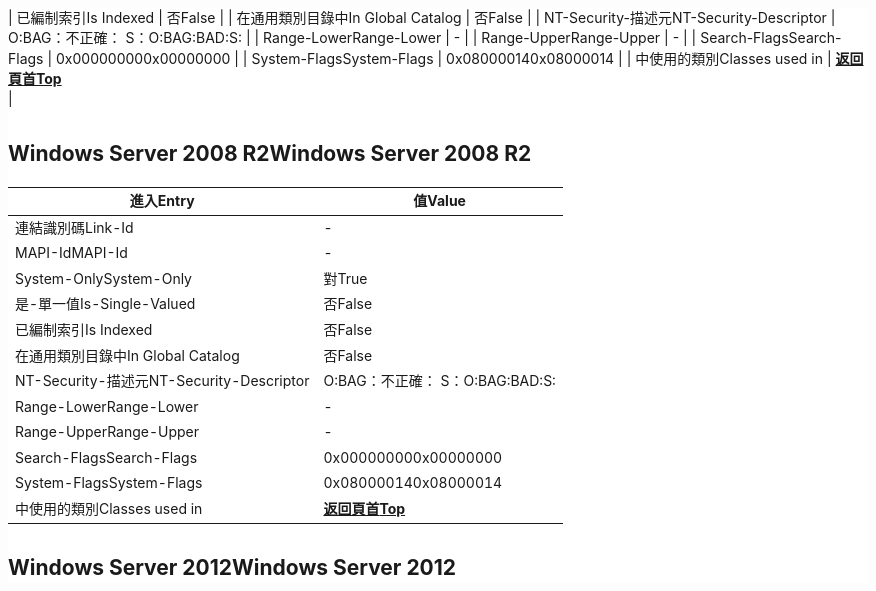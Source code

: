 | <span data-ttu-id="2b3b3-233">已編制索引</span><span class="sxs-lookup"><span data-stu-id="2b3b3-233">Is Indexed</span></span>             | <span data-ttu-id="2b3b3-234">否</span><span class="sxs-lookup"><span data-stu-id="2b3b3-234">False</span></span>                           |
| <span data-ttu-id="2b3b3-235">在通用類別目錄中</span><span class="sxs-lookup"><span data-stu-id="2b3b3-235">In Global Catalog</span></span>      | <span data-ttu-id="2b3b3-236">否</span><span class="sxs-lookup"><span data-stu-id="2b3b3-236">False</span></span>                           |
| <span data-ttu-id="2b3b3-237">NT-Security-描述元</span><span class="sxs-lookup"><span data-stu-id="2b3b3-237">NT-Security-Descriptor</span></span> | <span data-ttu-id="2b3b3-238">O:BAG：不正確： S：</span><span class="sxs-lookup"><span data-stu-id="2b3b3-238">O:BAG:BAD:S:</span></span>                    |
| <span data-ttu-id="2b3b3-239">Range-Lower</span><span class="sxs-lookup"><span data-stu-id="2b3b3-239">Range-Lower</span></span>            | \-                              |
| <span data-ttu-id="2b3b3-240">Range-Upper</span><span class="sxs-lookup"><span data-stu-id="2b3b3-240">Range-Upper</span></span>            | \-                              |
| <span data-ttu-id="2b3b3-241">Search-Flags</span><span class="sxs-lookup"><span data-stu-id="2b3b3-241">Search-Flags</span></span>           | <span data-ttu-id="2b3b3-242">0x00000000</span><span class="sxs-lookup"><span data-stu-id="2b3b3-242">0x00000000</span></span>                      |
| <span data-ttu-id="2b3b3-243">System-Flags</span><span class="sxs-lookup"><span data-stu-id="2b3b3-243">System-Flags</span></span>           | <span data-ttu-id="2b3b3-244">0x08000014</span><span class="sxs-lookup"><span data-stu-id="2b3b3-244">0x08000014</span></span>                      |
| <span data-ttu-id="2b3b3-245">中使用的類別</span><span class="sxs-lookup"><span data-stu-id="2b3b3-245">Classes used in</span></span>        | [<span data-ttu-id="2b3b3-246">**返回頁首**</span><span class="sxs-lookup"><span data-stu-id="2b3b3-246">**Top**</span></span>](c-top.md)<br/> |



## <a name="windows-server-2008-r2"></a><span data-ttu-id="2b3b3-247">Windows Server 2008 R2</span><span class="sxs-lookup"><span data-stu-id="2b3b3-247">Windows Server 2008 R2</span></span>



| <span data-ttu-id="2b3b3-248">進入</span><span class="sxs-lookup"><span data-stu-id="2b3b3-248">Entry</span></span> | <span data-ttu-id="2b3b3-249">值</span><span class="sxs-lookup"><span data-stu-id="2b3b3-249">Value</span></span> |
|------------------------|---------------------------------|
| <span data-ttu-id="2b3b3-250">連結識別碼</span><span class="sxs-lookup"><span data-stu-id="2b3b3-250">Link-Id</span></span>                | \-                              |
| <span data-ttu-id="2b3b3-251">MAPI-Id</span><span class="sxs-lookup"><span data-stu-id="2b3b3-251">MAPI-Id</span></span>                | \-                              |
| <span data-ttu-id="2b3b3-252">System-Only</span><span class="sxs-lookup"><span data-stu-id="2b3b3-252">System-Only</span></span>            | <span data-ttu-id="2b3b3-253">對</span><span class="sxs-lookup"><span data-stu-id="2b3b3-253">True</span></span>                            |
| <span data-ttu-id="2b3b3-254">是-單一值</span><span class="sxs-lookup"><span data-stu-id="2b3b3-254">Is-Single-Valued</span></span>       | <span data-ttu-id="2b3b3-255">否</span><span class="sxs-lookup"><span data-stu-id="2b3b3-255">False</span></span>                           |
| <span data-ttu-id="2b3b3-256">已編制索引</span><span class="sxs-lookup"><span data-stu-id="2b3b3-256">Is Indexed</span></span>             | <span data-ttu-id="2b3b3-257">否</span><span class="sxs-lookup"><span data-stu-id="2b3b3-257">False</span></span>                           |
| <span data-ttu-id="2b3b3-258">在通用類別目錄中</span><span class="sxs-lookup"><span data-stu-id="2b3b3-258">In Global Catalog</span></span>      | <span data-ttu-id="2b3b3-259">否</span><span class="sxs-lookup"><span data-stu-id="2b3b3-259">False</span></span>                           |
| <span data-ttu-id="2b3b3-260">NT-Security-描述元</span><span class="sxs-lookup"><span data-stu-id="2b3b3-260">NT-Security-Descriptor</span></span> | <span data-ttu-id="2b3b3-261">O:BAG：不正確： S：</span><span class="sxs-lookup"><span data-stu-id="2b3b3-261">O:BAG:BAD:S:</span></span>                    |
| <span data-ttu-id="2b3b3-262">Range-Lower</span><span class="sxs-lookup"><span data-stu-id="2b3b3-262">Range-Lower</span></span>            | \-                              |
| <span data-ttu-id="2b3b3-263">Range-Upper</span><span class="sxs-lookup"><span data-stu-id="2b3b3-263">Range-Upper</span></span>            | \-                              |
| <span data-ttu-id="2b3b3-264">Search-Flags</span><span class="sxs-lookup"><span data-stu-id="2b3b3-264">Search-Flags</span></span>           | <span data-ttu-id="2b3b3-265">0x00000000</span><span class="sxs-lookup"><span data-stu-id="2b3b3-265">0x00000000</span></span>                      |
| <span data-ttu-id="2b3b3-266">System-Flags</span><span class="sxs-lookup"><span data-stu-id="2b3b3-266">System-Flags</span></span>           | <span data-ttu-id="2b3b3-267">0x08000014</span><span class="sxs-lookup"><span data-stu-id="2b3b3-267">0x08000014</span></span>                      |
| <span data-ttu-id="2b3b3-268">中使用的類別</span><span class="sxs-lookup"><span data-stu-id="2b3b3-268">Classes used in</span></span>        | [<span data-ttu-id="2b3b3-269">**返回頁首**</span><span class="sxs-lookup"><span data-stu-id="2b3b3-269">**Top**</span></span>](c-top.md)<br/> |



## <a name="windows-server-2012"></a><span data-ttu-id="2b3b3-270">Windows Server 2012</span><span class="sxs-lookup"><span data-stu-id="2b3b3-270">Windows Server 2012</span></span>
